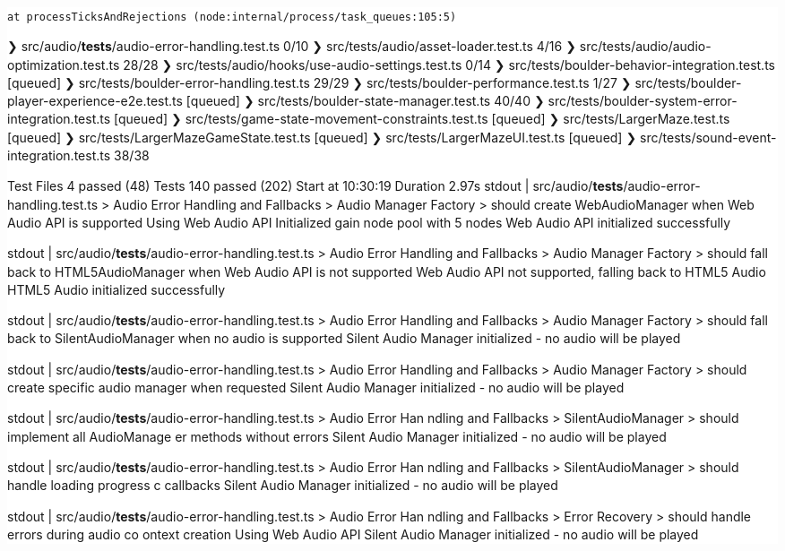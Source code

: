     at processTicksAndRejections (node:internal/process/task_queues:105:5)


 ❯ src/audio/__tests__/audio-error-handling.test.ts 0/10
 ❯ src/tests/audio/asset-loader.test.ts 4/16
 ❯ src/tests/audio/audio-optimization.test.ts 28/28
 ❯ src/tests/audio/hooks/use-audio-settings.test.ts 0/14
 ❯ src/tests/boulder-behavior-integration.test.ts [queued]
 ❯ src/tests/boulder-error-handling.test.ts 29/29
 ❯ src/tests/boulder-performance.test.ts 1/27
 ❯ src/tests/boulder-player-experience-e2e.test.ts [queued]
 ❯ src/tests/boulder-state-manager.test.ts 40/40
 ❯ src/tests/boulder-system-error-integration.test.ts [queued]
 ❯ src/tests/game-state-movement-constraints.test.ts [queued]
 ❯ src/tests/LargerMaze.test.ts [queued]
 ❯ src/tests/LargerMazeGameState.test.ts [queued]
 ❯ src/tests/LargerMazeUI.test.ts [queued]
 ❯ src/tests/sound-event-integration.test.ts 38/38

 Test Files 4 passed (48)
      Tests 140 passed (202)
   Start at 10:30:19
   Duration 2.97s
stdout | src/audio/__tests__/audio-error-handling.test.ts > Audio Error Handling and Fallbacks > Audio Manager Factory > should create WebAudioManager when Web Audio API is supported
Using Web Audio API
Initialized gain node pool with 5 nodes
Web Audio API initialized successfully

stdout | src/audio/__tests__/audio-error-handling.test.ts > Audio Error Handling and Fallbacks > Audio Manager Factory > should fall back to HTML5AudioManager when Web Audio API is not supported
Web Audio API not supported, falling back to HTML5 Audio
HTML5 Audio initialized successfully

stdout | src/audio/__tests__/audio-error-handling.test.ts > Audio Error Handling and Fallbacks > Audio Manager Factory > should fall back to SilentAudioManager when no audio is supported
Silent Audio Manager initialized - no audio will be played

stdout | src/audio/__tests__/audio-error-handling.test.ts > Audio Error Handling and Fallbacks > Audio Manager Factory > should create specific audio manager when requested
Silent Audio Manager initialized - no audio will be played

stdout | src/audio/__tests__/audio-error-handling.test.ts > Audio Error Han
ndling and Fallbacks > SilentAudioManager > should implement all AudioManage
er methods without errors
Silent Audio Manager initialized - no audio will be played

stdout | src/audio/__tests__/audio-error-handling.test.ts > Audio Error Han
ndling and Fallbacks > SilentAudioManager > should handle loading progress c
callbacks
Silent Audio Manager initialized - no audio will be played

stdout | src/audio/__tests__/audio-error-handling.test.ts > Audio Error Han
ndling and Fallbacks > Error Recovery > should handle errors during audio co
ontext creation
Using Web Audio API
Silent Audio Manager initialized - no audio will be played
